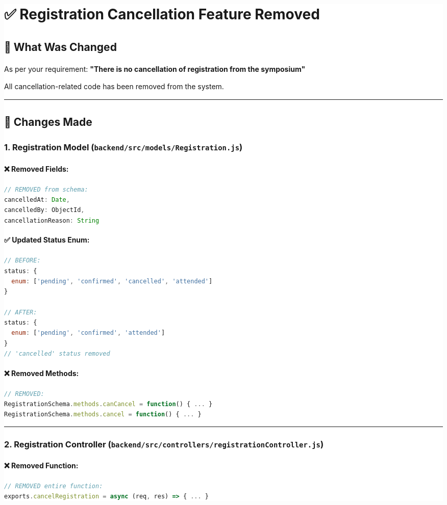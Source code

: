 # ✅ Registration Cancellation Feature Removed

## 🎯 What Was Changed

As per your requirement: **"There is no cancellation of registration from the symposium"**

All cancellation-related code has been removed from the system.

---

## 📝 Changes Made

### 1. **Registration Model** (`backend/src/models/Registration.js`)

#### ❌ Removed Fields:
```javascript
// REMOVED from schema:
cancelledAt: Date,
cancelledBy: ObjectId,
cancellationReason: String
```

#### ✅ Updated Status Enum:
```javascript
// BEFORE:
status: {
  enum: ['pending', 'confirmed', 'cancelled', 'attended']
}

// AFTER:
status: {
  enum: ['pending', 'confirmed', 'attended']
}
// 'cancelled' status removed
```

#### ❌ Removed Methods:
```javascript
// REMOVED:
RegistrationSchema.methods.canCancel = function() { ... }
RegistrationSchema.methods.cancel = function() { ... }
```

---

### 2. **Registration Controller** (`backend/src/controllers/registrationController.js`)

#### ❌ Removed Function:
```javascript
// REMOVED entire function:
exports.cancelRegistration = async (req, res) => { ... }
```
